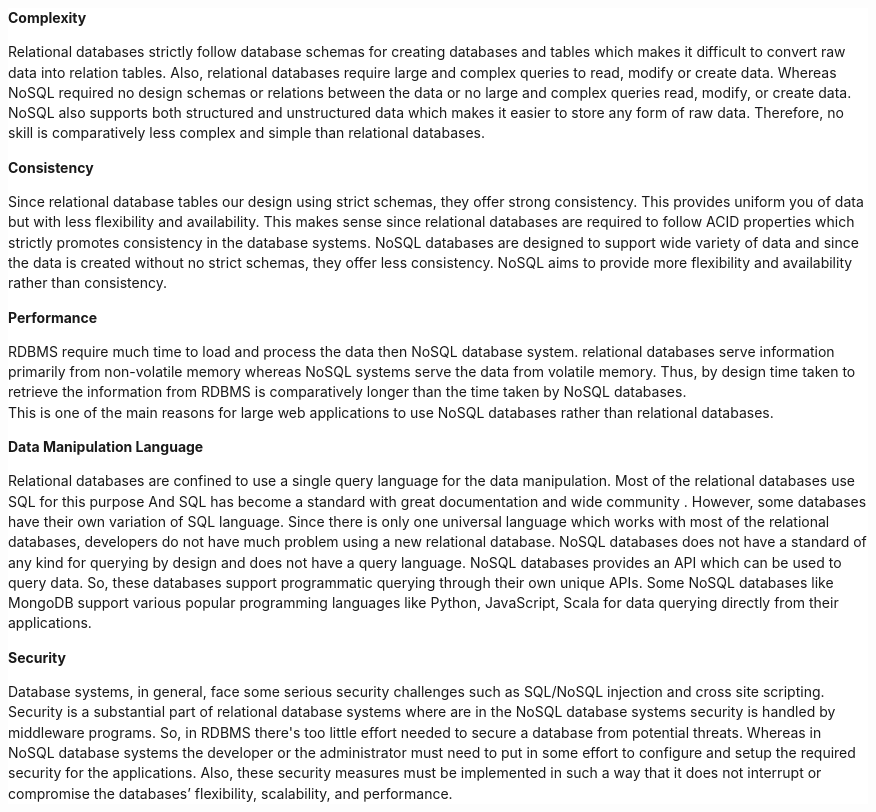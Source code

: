 **Complexity**

Relational databases strictly follow database schemas for creating databases and tables which makes it difficult to convert raw data into relation tables. Also, relational databases require large and complex queries to read, modify or create data. Whereas NoSQL required no design schemas or relations between the data or no large and complex queries read, modify, or create data. NoSQL also supports both structured and unstructured data which makes it easier to store any form of raw data. Therefore, no skill is comparatively less complex and simple than relational databases.
 
**Consistency**

Since relational database tables our design using strict schemas, they offer strong consistency. This provides uniform you of data but with less flexibility and availability. This makes sense since relational databases are required to follow ACID properties which strictly promotes consistency in the database systems. NoSQL databases are designed to support wide variety of data and since the data is created without no strict schemas, they offer less consistency. NoSQL aims to provide more flexibility and availability rather than consistency.

**Performance** 

RDBMS require much time to load and process the data then NoSQL database system. relational databases serve information primarily from non-volatile memory whereas NoSQL systems serve the data from volatile memory. Thus, by design time taken to retrieve the information from RDBMS is comparatively longer than the time taken by NoSQL databases.   
This is one of the main reasons for large web applications to use NoSQL databases rather than relational databases.

**Data Manipulation Language**

Relational databases are confined to use a single query language for the data manipulation. Most of the relational databases use SQL for this purpose And SQL has become a standard with great documentation and wide community . However, some databases have their own variation of SQL language. Since there is only one universal language which works with most of the relational databases, developers do not have much problem using a new relational database. 
NoSQL databases does not have a standard of any kind for querying by design and does not have a query language. NoSQL databases provides an API which can be used to query data. So, these databases support programmatic querying through their own unique APIs.
Some NoSQL databases like MongoDB support various popular programming languages like Python, JavaScript, Scala for data querying directly from their applications.

**Security** 

Database systems, in general, face some serious security challenges such as SQL/NoSQL injection and cross site scripting. Security is a substantial part of relational database systems where are in the NoSQL database systems security is handled by middleware programs. So, in RDBMS there's too little effort needed to secure a database from potential threats. Whereas in NoSQL database systems the developer or the administrator must need to put in some effort to configure and setup the required security for the applications. Also, these security measures must be implemented in such a way that it does not interrupt or compromise the databases’ flexibility, scalability, and performance. 


